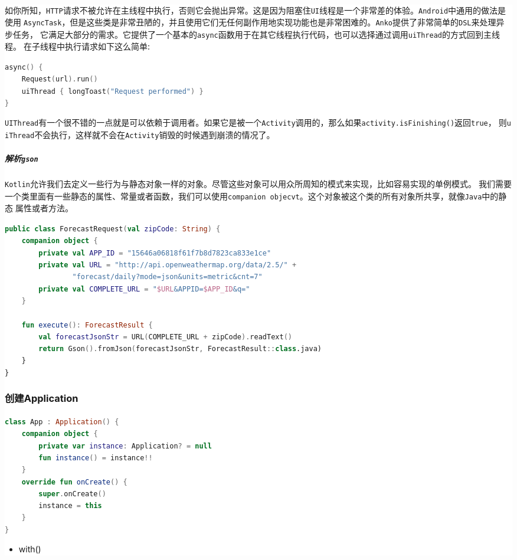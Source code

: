 如你所知，`HTTP`请求不被允许在主线程中执行，否则它会抛出异常。这是因为阻塞住`UI`线程是一个非常差的体验。`Android`中通用的做法是使用
`AsyncTask`，但是这些类是非常丑陋的，并且使用它们无任何副作用地实现功能也是非常困难的。`Anko`提供了非常简单的`DSL`来处理异步任务，
它满足大部分的需求。它提供了一个基本的`async`函数用于在其它线程执行代码，也可以选择通过调用`uiThread`的方式回到主线程。
在子线程中执行请求如下这么简单:  
```kotlin
async() {
    Request(url).run()
    uiThread { longToast("Request performed") }
}
```
`UIThread`有一个很不错的一点就是可以依赖于调用者。如果它是被一个`Activity`调用的，那么如果`activity.isFinishing()`返回`true`，
则`uiThread`不会执行，这样就不会在`Activity`销毁的时候遇到崩溃的情况了。

##### 解析`gson`

`Kotlin`允许我们去定义一些行为与静态对象一样的对象。尽管这些对象可以用众所周知的模式来实现，比如容易实现的单例模式。
我们需要一个类里面有一些静态的属性、常量或者函数，我们可以使用`companion objecvt`。这个对象被这个类的所有对象所共享，就像`Java`中的静态
属性或者方法。
```kotlin
public class ForecastRequest(val zipCode: String) {
    companion object {
        private val APP_ID = "15646a06818f61f7b8d7823ca833e1ce"
        private val URL = "http://api.openweathermap.org/data/2.5/" +
                "forecast/daily?mode=json&units=metric&cnt=7"
        private val COMPLETE_URL = "$URL&APPID=$APP_ID&q="
    }
    
    fun execute(): ForecastResult {
        val forecastJsonStr = URL(COMPLETE_URL + zipCode).readText()
        return Gson().fromJson(forecastJsonStr, ForecastResult::class.java)
    }
}
```


### 创建Application 

```kotlin
class App : Application() {
    companion object {
        private var instance: Application? = null
        fun instance() = instance!!
    }
    override fun onCreate() {
        super.onCreate()
        instance = this
    }
}

```




- with() 
